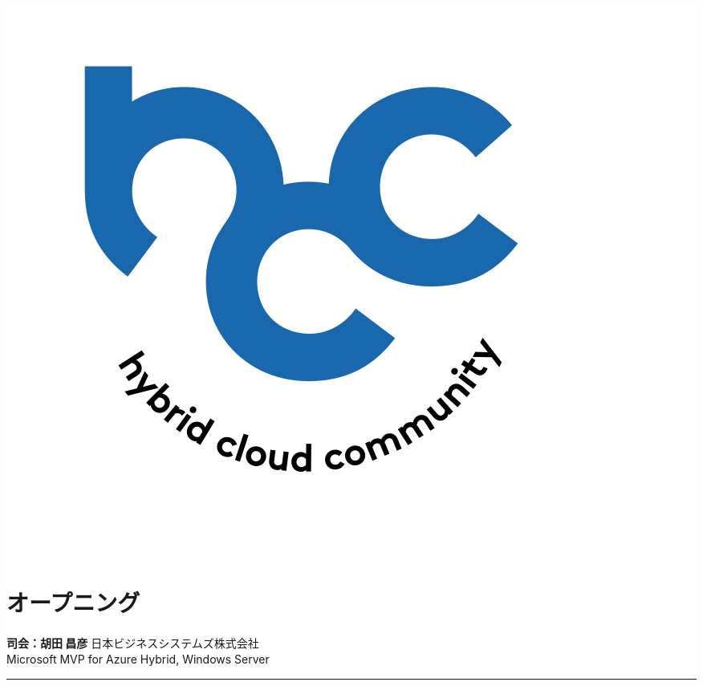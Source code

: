 


![bg right:30% 80%](../Images/hcc-logo02f.png)

# オープニング

**司会：胡田 昌彦**
<span class="speaker">日本ビジネスシステムズ株式会社<br>Microsoft MVP for Azure Hybrid, Windows Server</span>

---
